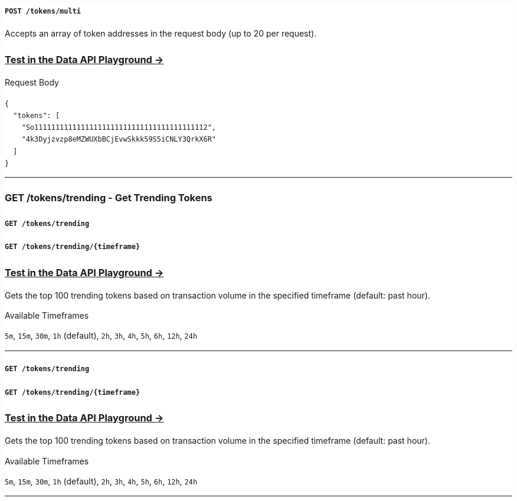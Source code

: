 
#### `POST /tokens/multi`

Accepts an array of token addresses in the request body (up to 20 per request).

### [Test in the Data API Playground ->](https://www.solanatracker.io/account/data-api/playground?endpoint=/tokens/multi)

Request Body
    
    
    {
      "tokens": [
        "So11111111111111111111111111111111111111112",
        "4k3Dyjzvzp8eMZWUXbBCjEvwSkkk59S5iCNLY3QrkX6R"
      ]
    }

---

### GET /tokens/trending - Get Trending Tokens

#### `GET /tokens/trending`

#### `GET /tokens/trending/{timeframe}`

### [Test in the Data API Playground ->](https://www.solanatracker.io/account/data-api/playground?endpoint=/tokens/trending)

Gets the top 100 trending tokens based on transaction volume in the specified timeframe (default: past hour).

Available Timeframes

`5m`, `15m`, `30m`, `1h` (default), `2h`, `3h`, `4h`, `5h`, `6h`, `12h`, `24h`

---

#### `GET /tokens/trending`

#### `GET /tokens/trending/{timeframe}`

### [Test in the Data API Playground ->](https://www.solanatracker.io/account/data-api/playground?endpoint=/tokens/trending)

Gets the top 100 trending tokens based on transaction volume in the specified timeframe (default: past hour).

Available Timeframes

`5m`, `15m`, `30m`, `1h` (default), `2h`, `3h`, `4h`, `5h`, `6h`, `12h`, `24h`

---
